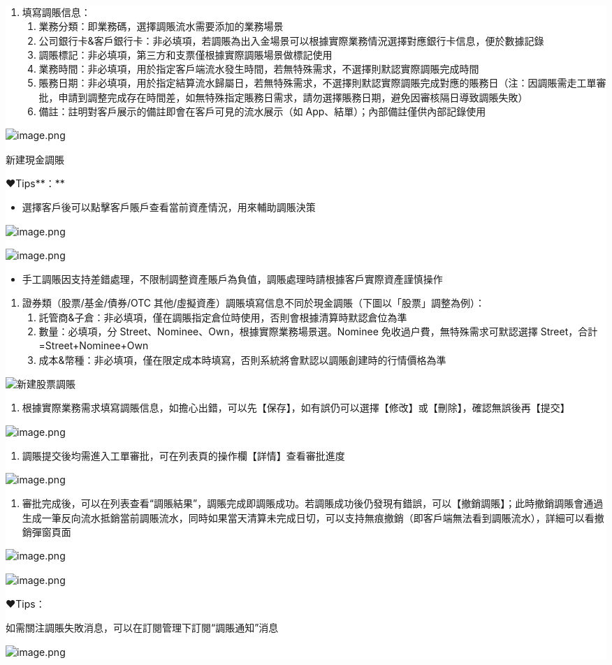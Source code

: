 1. 填寫調賬信息：
    1. 業務分類：即業務碼，選擇調賬流水需要添加的業務場景
    2. 公司銀行卡&客戶銀行卡：非必填項，若調賬為出入金場景可以根據實際業務情況選擇對應銀行卡信息，便於數據記錄
    3. 調賬標記：非必填項，第三方和支票僅根據實際調賬場景做標記使用
    4. 業務時間：非必填項，用於指定客戶端流水發生時間，若無特殊需求，不選擇則默認實際調賬完成時間
    5. 賬務日期：非必填項，用於指定結算流水歸屬日，若無特殊需求，不選擇則默認實際調賬完成對應的賬務日（注：因調賬需走工單審批，申請到調整完成存在時間差，如無特殊指定賬務日需求，請勿選擇賬務日期，避免因審核隔日導致調賬失敗）
    6. 備註：註明對客戶展示的備註即會在客戶可見的流水展示（如 App、結單）；內部備註僅供內部記錄使用

![image.png](/assets/503a00b325c1e78fedb1e903a31a439a.png)


新建現金調賬


❤️Tips**：**

- 選擇客戶後可以點擊客戶賬戶查看當前資產情況，用來輔助調賬決策

![image.png](/assets/1015b005e2f4f038569c09e3a79390db.png)


![image.png](/assets/dc277b829316ffb5aa7b5e45482bc0ac.png)

- 手工調賬因支持差錯處理，不限制調整資產賬戶為負值，調賬處理時請根據客戶實際資產謹慎操作
1. 證券類（股票/基金/債券/OTC 其他/虛擬資產）調賬填寫信息不同於現金調賬（下圖以「股票」調整為例）：
    1. 託管商&子倉：非必填項，僅在調賬指定倉位時使用，否則會根據清算時默認倉位為準
    2. 數量：必填項，分 Street、Nominee、Own，根據實際業務場景選。Nominee 免收過户費，無特殊需求可默認選擇 Street，合計=Street+Nominee+Own
    3. 成本&幣種：非必填項，僅在限定成本時填寫，否則系統將會默認以調賬創建時的行情價格為準

![新建股票調賬](/assets/e1b5baa52d4796f87fc0ff0aed72b58b.png)

1. 根據實際業務需求填寫調賬信息，如擔心出錯，可以先【保存】，如有誤仍可以選擇【修改】或【刪除】，確認無誤後再【提交】

![image.png](/assets/861431c4243a9ec8bd8b93d01bf7ef12.png)

1. 調賬提交後均需進入工單審批，可在列表頁的操作欄【詳情】查看審批進度

![image.png](/assets/c149abb1fb1379d55ad2c551b6423643.png)

1. 審批完成後，可以在列表查看“調賬結果”，調賬完成即調賬成功。若調賬成功後仍發現有錯誤，可以【撤銷調賬】；此時撤銷調賬會通過生成一筆反向流水抵銷當前調賬流水，同時如果當天清算未完成日切，可以支持無痕撤銷（即客戶端無法看到調賬流水），詳細可以看撤銷彈窗頁面

![image.png](/assets/792fcea69b1babb422d10e4558bf39b3.png)


![image.png](/assets/15317cc0f0ad76ffe9e056b00ee5ba39.png)


❤️Tips：


如需關注調賬失敗消息，可以在訂閱管理下訂閱“調賬通知”消息


![image.png](/assets/3efac69f26075c82f6a17de7b3a7df46.png)
